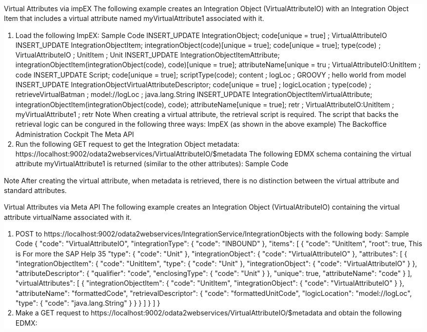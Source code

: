 Virtual Attributes via impEX
The following example creates an Integration Object (VirtualAttributeIO) with an Integration Object Item that includes a virtual attribute named myVirtualAttribute1 associated with it.

1. Load the following ImpEX:
 Sample Code INSERT_UPDATE IntegrationObject; code[unique = true] ; VirtualAttributeIO INSERT_UPDATE IntegrationObjectItem; integrationObject(code)[unique = true]; code[unique = true]; type(code) ; VirtualAttributeIO ; UnitItem ; Unit INSERT_UPDATE IntegrationObjectItemAttribute; integrationObjectItem(integrationObject(code), code)[unique = true]; attributeName[unique = tru ; VirtualAttributeIO:UnitItem ; code INSERT_UPDATE Script; code[unique = true]; scriptType(code); content ; logLoc ; GROOVY ; hello world from model INSERT_UPDATE IntegrationObjectVirtualAttributeDescriptor; code[unique = true] ; logicLocation ; type(code) ; retrieveVirtualBatman ; model://logLoc ; java.lang.String INSERT_UPDATE IntegrationObjectItemVirtualAttribute; integrationObjectItem(integrationObject(code), code); attributeName[unique = true]; retr ; VirtualAttributeIO:UnitItem ; myVirtualAttribute1 ; retr Note When creating a virtual attribute, the retrieval script is required. The script that backs the retrieval logic can be congured in the following three ways:
ImpEX (as shown in the above example) The Backoffice Administration Cockpit The Meta API
2. Run the following GET request to get the Integration Object metadata: https://localhost:9002/odata2webservices/VirtualAttributeIO/$metadata The following EDMX schema containing the virtual attribute myVirtualAttribute1 is returned (similar to the other attributes):
 Sample Code
<?xml version='1.0' encoding='UTF-8'?> <edmx:Edmx xmlns:edmx="http://schemas.microsoft.com/ado/2007/06/edmx" Version="1.0"> <edmx:DataServices m:DataServiceVersion="1.0" xmlns:m="http://schemas.microsoft.com/ado/2007/08/dataservices/metadata"> <Schema Namespace="HybrisCommerceOData" xmlns="http://schemas.microsoft.com/ado/2008/09/edm" s:schema-version="1" xmlns:s="http://schemas.s <EntityType Name="UnitItem"> <Key> <PropertyRef Name="integrationKey"/> </Key> <Property Name="code" Type="Edm.String" Nullable="false" s:IsUnique="true"/> <Property Name="myVirtualAttribute1" Type="Edm.String" Nullable="true"/> <Property Name="integrationKey" Type="Edm.String" Nullable="false" s:Alias="UnitItem_code"/> </EntityType> <EntityContainer Name="Container" m:IsDefaultEntityContainer="true"> <EntitySet Name="UnitItems" EntityType="HybrisCommerceOData.UnitItem"/> </EntityContainer> </Schema> </edmx:DataServices> </edmx:Edmx>
 Note After creating the virtual attribute, when metadata is retrieved, there is no distinction between the virtual attribute and standard attributes.

Virtual Attributes via Meta API The following example creates an Integration Object (VirtualAtributeIO) containing the virtual attribute virtualName associated with it.

1. POST to https://localhost:9002/odata2webservices/IntegrationService/IntegrationObjects with the following body:
 Sample Code
{ "code": "VirtualAttributeIO", "integrationType": { "code": "INBOUND" }, "items": [ { "code": "UnitItem", "root": true, This is   For more    the SAP Help  35
 "type": { "code": "Unit" },
 "integrationObject": { "code": "VirtualAttributeIO" }, "attributes": [ { "integrationObjectItem": { "code": "UnitItem", "type": { "code": "Unit"
 },
 "integrationObject": { "code": "VirtualAttributeIO" } }, "attributeDescriptor": { "qualifier": "code", "enclosingType": { "code": "Unit" } }, "unique": true, "attributeName": "code" } ], "virtualAttributes": [ { "integrationObjectItem": { "code": "UnitItem", "integrationObject": { "code": "VirtualAttributeIO" } }, "attributeName": "formattedCode", "retrievalDescriptor": { "code": "formattedUnitCode", "logicLocation": "model://logLoc", "type": { "code": "java.lang.String" } } } ] } ] }
2. Make a GET request to https://localhost:9002/odata2webservices/VirtualAttributeIO/$metadata and obtain the following EDMX:
